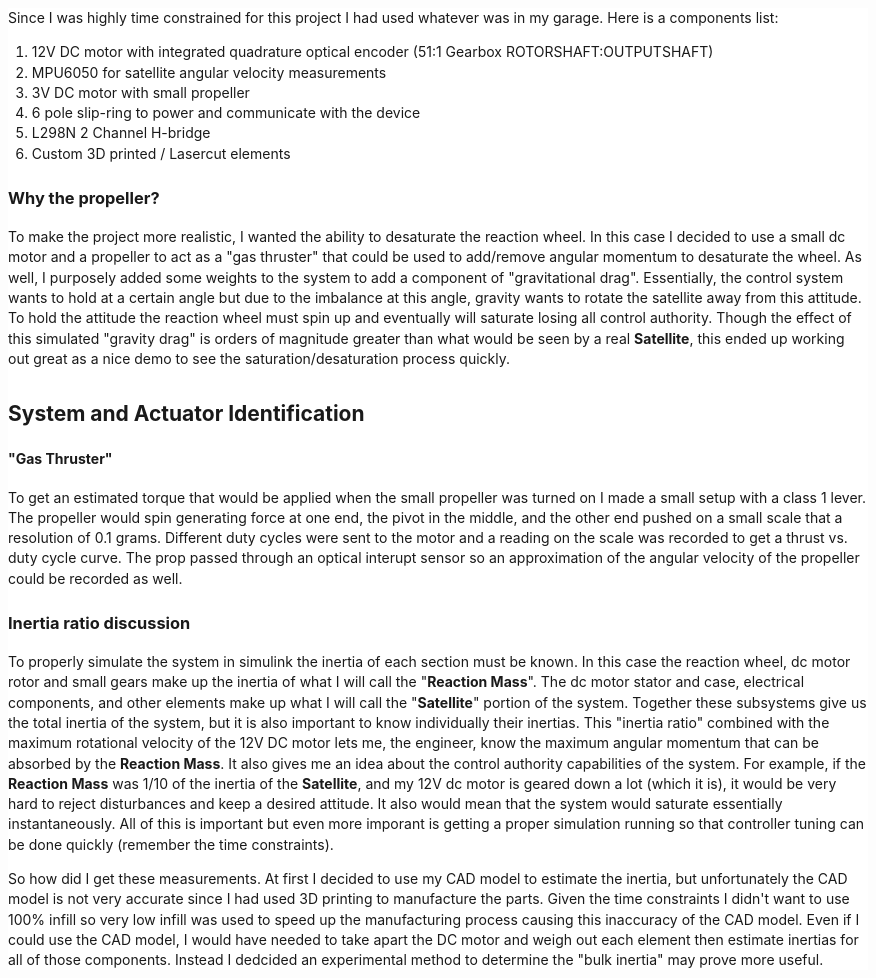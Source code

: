 Since I was highly time constrained for this project I had used whatever was in my garage. Here is a components list:
1. 12V DC motor with integrated quadrature optical encoder (51:1 Gearbox ROTORSHAFT:OUTPUTSHAFT)
2. MPU6050 for satellite angular velocity measurements
3. 3V DC motor with small propeller
4. 6 pole slip-ring to power and communicate with the device
5. L298N 2 Channel H-bridge
6. Custom 3D printed / Lasercut elements

### Why the propeller?
To make the project more realistic, I wanted the ability to desaturate the reaction wheel. In this case I decided to use a small dc motor and a propeller to act as a "gas thruster" that could be used to add/remove angular momentum to desaturate the wheel. As well, I purposely added some weights to the system to add a component of "gravitational drag". Essentially, the control system wants to hold at a certain angle but due to the imbalance at this angle, gravity wants to rotate the satellite away from this attitude. To hold the attitude the reaction wheel must spin up and eventually will saturate losing all control authority. Though the effect of this simulated "gravity drag" is orders of magnitude greater than what would be seen by a real **Satellite**, this ended up working out great as a nice demo to see the saturation/desaturation process quickly.

## System and Actuator Identification
#### "Gas Thruster"
To get an estimated torque that would be applied when the small propeller was turned on I made a small setup with a class 1 lever. The propeller would spin generating force at one end, the pivot in the middle, and the other end pushed on a small scale that a resolution of 0.1 grams. Different duty cycles were sent to the motor and a reading on the scale was recorded to get a thrust vs. duty cycle curve. The prop passed through an optical interupt sensor so an approximation of the angular velocity of the propeller could be recorded as well.


### Inertia ratio discussion
To properly simulate the system in simulink the inertia of each section must be known. In this case the reaction wheel, dc motor rotor and small gears make up the inertia of what I will call the "**Reaction Mass**". The dc motor stator and case, electrical components, and other elements make up what I will call the "**Satellite**" portion of the system. Together these subsystems give us the total inertia of the system, but it is also important to know individually their inertias. This "inertia ratio" combined with the maximum rotational velocity of the 12V DC motor lets me, the engineer, know the maximum angular momentum that can be absorbed by the **Reaction Mass**. It also gives me an idea about the control authority capabilities of the system. For example, if the **Reaction Mass** was 1/10 of the inertia of the **Satellite**, and my 12V dc motor is geared down a lot (which it is), it would be very hard to reject disturbances and keep a desired attitude. It also would mean that the system would saturate essentially instantaneously. All of this is important but even more imporant is getting a proper simulation running so that controller tuning can be done quickly (remember the time constraints).  

So how did I get these measurements. At first I decided to use my CAD model to estimate the inertia, but unfortunately the CAD model is not very accurate since I had used 3D printing to manufacture the parts. Given the time constraints I didn't want to use 100% infill so very low infill was used to speed up the manufacturing process causing this inaccuracy of the CAD model. Even if I could use the CAD model, I would have needed to take apart the DC motor and weigh out each element then estimate inertias for all of those components. Instead I dedcided an experimental method to determine the "bulk inertia" may prove more useful.  
